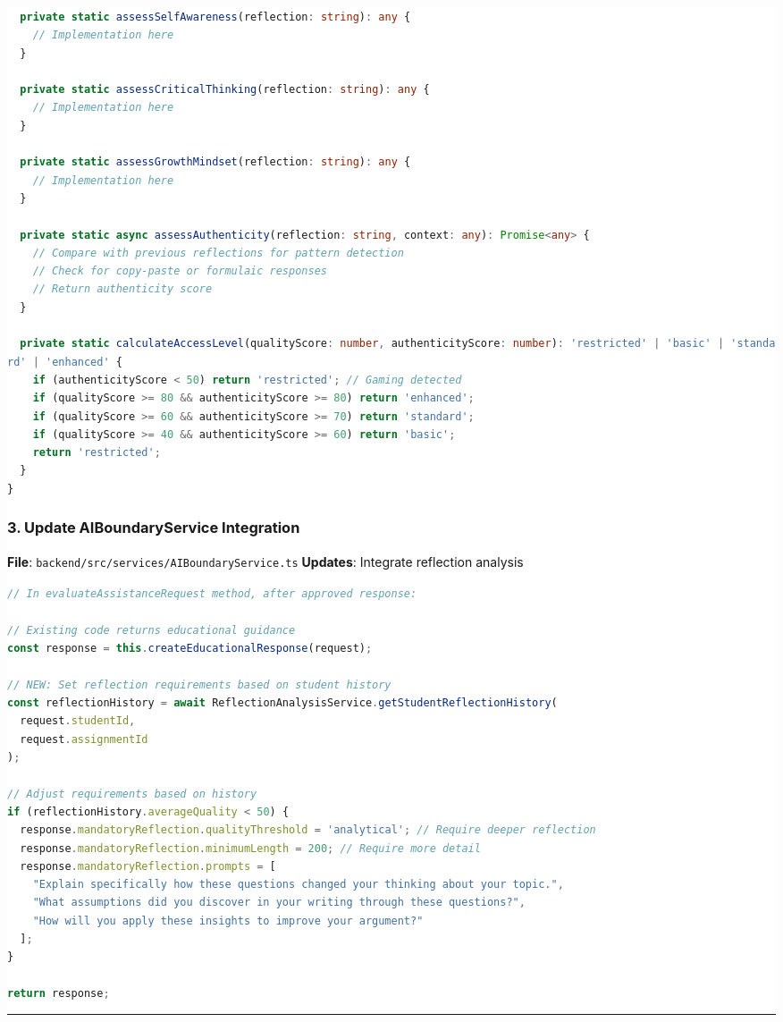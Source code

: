 ```typescript
  private static assessSelfAwareness(reflection: string): any {
    // Implementation here
  }

  private static assessCriticalThinking(reflection: string): any {
    // Implementation here
  }

  private static assessGrowthMindset(reflection: string): any {
    // Implementation here
  }

  private static async assessAuthenticity(reflection: string, context: any): Promise<any> {
    // Compare with previous reflections for pattern detection
    // Check for copy-paste or formulaic responses
    // Return authenticity score
  }

  private static calculateAccessLevel(qualityScore: number, authenticityScore: number): 'restricted' | 'basic' | 'standard' | 'enhanced' {
    if (authenticityScore < 50) return 'restricted'; // Gaming detected
    if (qualityScore >= 80 && authenticityScore >= 80) return 'enhanced';
    if (qualityScore >= 60 && authenticityScore >= 70) return 'standard';
    if (qualityScore >= 40 && authenticityScore >= 60) return 'basic';
    return 'restricted';
  }
}
```

### 3. Update AIBoundaryService Integration
**File**: `backend/src/services/AIBoundaryService.ts`
**Updates**: Integrate reflection analysis

```typescript
// In evaluateAssistanceRequest method, after approved response:

// Existing code returns educational guidance
const response = this.createEducationalResponse(request);

// NEW: Set reflection requirements based on student history
const reflectionHistory = await ReflectionAnalysisService.getStudentReflectionHistory(
  request.studentId, 
  request.assignmentId
);

// Adjust requirements based on history
if (reflectionHistory.averageQuality < 50) {
  response.mandatoryReflection.qualityThreshold = 'analytical'; // Require deeper reflection
  response.mandatoryReflection.minimumLength = 200; // Require more detail
  response.mandatoryReflection.prompts = [
    "Explain specifically how these questions changed your thinking about your topic.",
    "What assumptions did you discover in your writing through these questions?",
    "How will you apply these insights to improve your argument?"
  ];
}

return response;
```

---